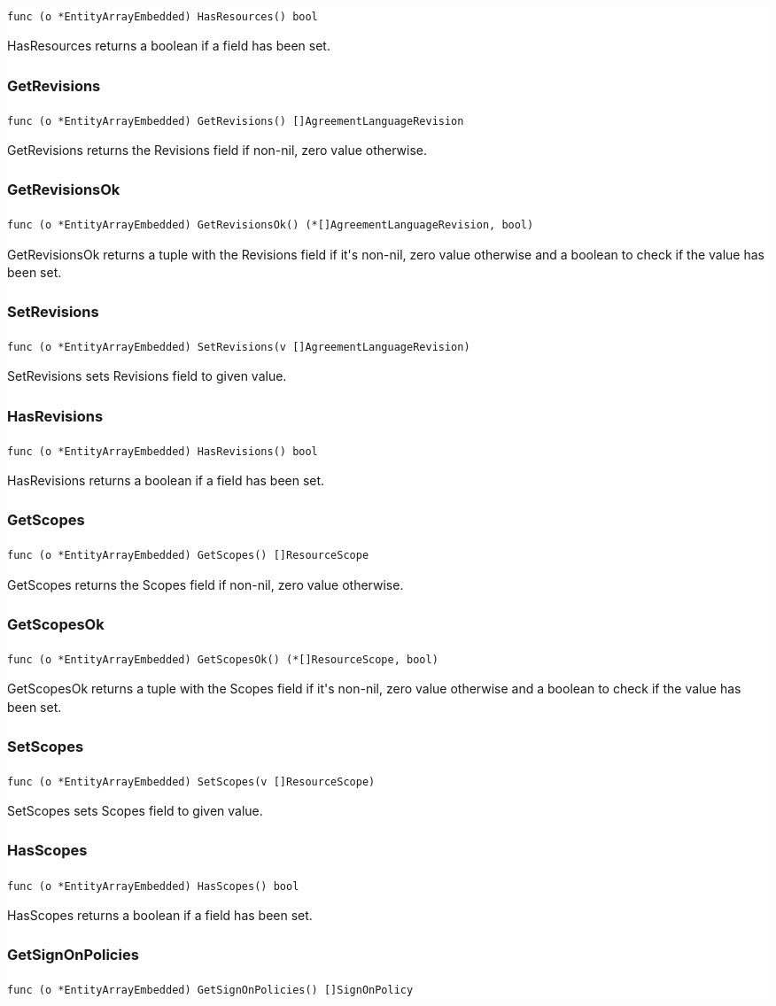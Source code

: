 `func (o *EntityArrayEmbedded) HasResources() bool`

HasResources returns a boolean if a field has been set.

### GetRevisions

`func (o *EntityArrayEmbedded) GetRevisions() []AgreementLanguageRevision`

GetRevisions returns the Revisions field if non-nil, zero value otherwise.

### GetRevisionsOk

`func (o *EntityArrayEmbedded) GetRevisionsOk() (*[]AgreementLanguageRevision, bool)`

GetRevisionsOk returns a tuple with the Revisions field if it's non-nil, zero value otherwise
and a boolean to check if the value has been set.

### SetRevisions

`func (o *EntityArrayEmbedded) SetRevisions(v []AgreementLanguageRevision)`

SetRevisions sets Revisions field to given value.

### HasRevisions

`func (o *EntityArrayEmbedded) HasRevisions() bool`

HasRevisions returns a boolean if a field has been set.

### GetScopes

`func (o *EntityArrayEmbedded) GetScopes() []ResourceScope`

GetScopes returns the Scopes field if non-nil, zero value otherwise.

### GetScopesOk

`func (o *EntityArrayEmbedded) GetScopesOk() (*[]ResourceScope, bool)`

GetScopesOk returns a tuple with the Scopes field if it's non-nil, zero value otherwise
and a boolean to check if the value has been set.

### SetScopes

`func (o *EntityArrayEmbedded) SetScopes(v []ResourceScope)`

SetScopes sets Scopes field to given value.

### HasScopes

`func (o *EntityArrayEmbedded) HasScopes() bool`

HasScopes returns a boolean if a field has been set.

### GetSignOnPolicies

`func (o *EntityArrayEmbedded) GetSignOnPolicies() []SignOnPolicy`
